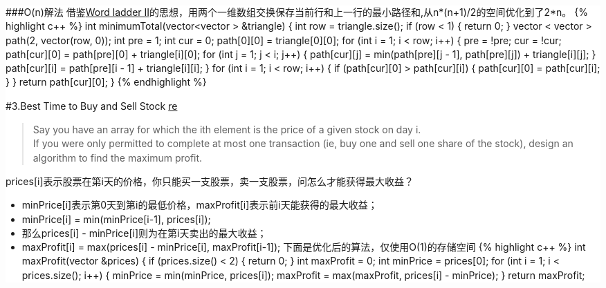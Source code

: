 ###O(n)解法
借鉴[Word ladder II](http://onestraw.net/#ch3)的思想，用两个一维数组交换保存当前行和上一行的最小路径和,从n*(n+1)/2的空间优化到了2*n。
{% highlight c++ %}
int minimumTotal(vector<vector<int> > &triangle)
{
	int row = triangle.size();
	if (row < 1)
	{
		return 0;
	}
	vector < vector<int> > path(2, vector<int>(row, 0));
	int pre = 1;
	int cur = 0;
	path[0][0] = triangle[0][0];
	for (int i = 1; i < row; i++)
	{
		pre = !pre;
		cur = !cur;
		path[cur][0] = path[pre][0] + triangle[i][0];
		for (int j = 1; j < i; j++)
		{
			path[cur][j] = min(path[pre][j - 1], path[pre][j]) + triangle[i][j];
		}
		path[cur][i] = path[pre][i - 1] + triangle[i][i];
	}
	for (int i = 1; i < row; i++)
	{
		if (path[cur][0] > path[cur][i])
		{
			path[cur][0] = path[cur][i];
		}
	}
	return path[cur][0];
}
{% endhighlight %}

#3.Best Time to Buy and Sell Stock
[re](https://oj.leetcode.com/problems/best-time-to-buy-and-sell-stock/)
<a name="ch3"> </a>
> Say you have an array for which the ith element is the price of a given stock on day i.  
  If you were only permitted to complete at most one transaction (ie, buy one and sell one share of the stock), design an algorithm to find the maximum profit.

prices[i]表示股票在第i天的价格，你只能买一支股票，卖一支股票，问怎么才能获得最大收益？  

* minPrice[i]表示第0天到第i的最低价格，maxProfit[i]表示前i天能获得的最大收益；
* minPrice[i] = min(minPrice[i-1], prices[i]);
* 那么prices[i] - minPrice[i]则为在第i天卖出的最大收益；
* maxProfit[i] = max(prices[i] - minPrice[i], maxProfit[i-1]);
下面是优化后的算法，仅使用O(1)的存储空间 
{% highlight c++ %}
int maxProfit(vector<int> &prices)
{
	if (prices.size() < 2)
	{
		return 0;
	}
	int maxProfit = 0;
	int minPrice = prices[0];
	for (int i = 1; i < prices.size(); i++)
	{
		minPrice = min(minPrice, prices[i]);
		maxProfit = max(maxProfit, prices[i] - minPrice);
	}
	return maxProfit;